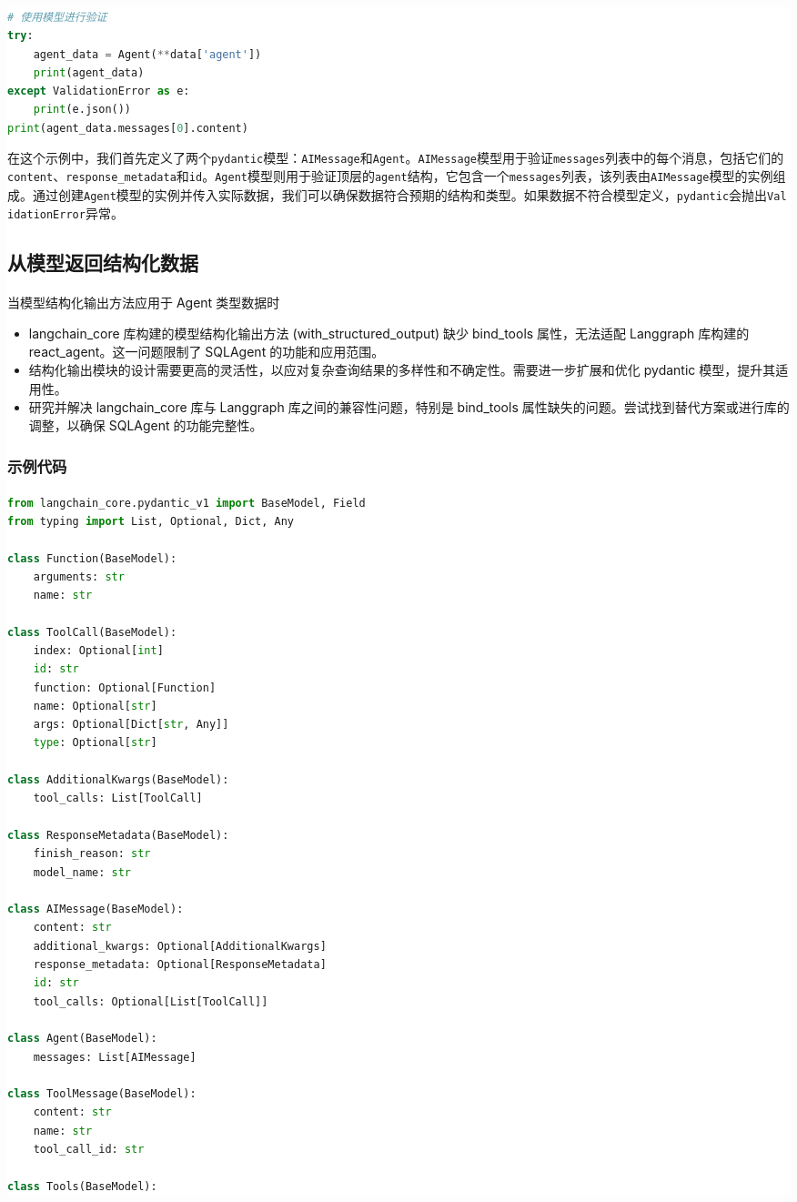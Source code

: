 ```python
# 使用模型进行验证
try:
    agent_data = Agent(**data['agent'])
    print(agent_data)
except ValidationError as e:
    print(e.json())
print(agent_data.messages[0].content)
```

在这个示例中，我们首先定义了两个`pydantic`模型：`AIMessage`和`Agent`。`AIMessage`模型用于验证`messages`列表中的每个消息，包括它们的`content`、`response_metadata`和`id`。`Agent`模型则用于验证顶层的`agent`结构，它包含一个`messages`列表，该列表由`AIMessage`模型的实例组成。通过创建`Agent`模型的实例并传入实际数据，我们可以确保数据符合预期的结构和类型。如果数据不符合模型定义，`pydantic`会抛出`ValidationError`异常。

## 从模型返回结构化数据

当模型结构化输出方法应用于 Agent 类型数据时

- langchain_core 库构建的模型结构化输出方法 (with_structured_output) 缺少 bind_tools 属性，无法适配 Langgraph 库构建的 react_agent。这一问题限制了 SQLAgent 的功能和应用范围。
- 结构化输出模块的设计需要更高的灵活性，以应对复杂查询结果的多样性和不确定性。需要进一步扩展和优化 pydantic 模型，提升其适用性。
- 研究并解决 langchain_core 库与 Langgraph 库之间的兼容性问题，特别是 bind_tools 属性缺失的问题。尝试找到替代方案或进行库的调整，以确保 SQLAgent 的功能完整性。

### 示例代码

```python
from langchain_core.pydantic_v1 import BaseModel, Field
from typing import List, Optional, Dict, Any

class Function(BaseModel):
    arguments: str
    name: str

class ToolCall(BaseModel):
    index: Optional[int]
    id: str
    function: Optional[Function]
    name: Optional[str]
    args: Optional[Dict[str, Any]]
    type: Optional[str]

class AdditionalKwargs(BaseModel):
    tool_calls: List[ToolCall]

class ResponseMetadata(BaseModel):
    finish_reason: str
    model_name: str

class AIMessage(BaseModel):
    content: str
    additional_kwargs: Optional[AdditionalKwargs]
    response_metadata: Optional[ResponseMetadata]
    id: str
    tool_calls: Optional[List[ToolCall]]

class Agent(BaseModel):
    messages: List[AIMessage]

class ToolMessage(BaseModel):
    content: str
    name: str
    tool_call_id: str

class Tools(BaseModel):
```